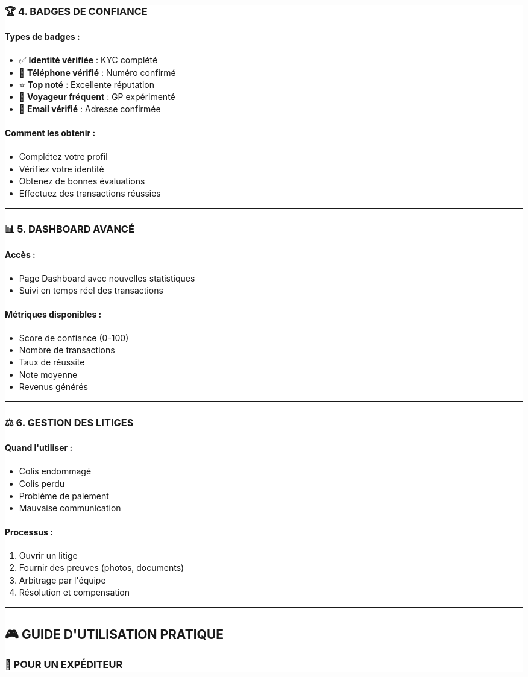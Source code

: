 ### **🏆 4. BADGES DE CONFIANCE**

#### **Types de badges :**
- ✅ **Identité vérifiée** : KYC complété
- 📱 **Téléphone vérifié** : Numéro confirmé
- ⭐ **Top noté** : Excellente réputation
- 🚛 **Voyageur fréquent** : GP expérimenté
- 📧 **Email vérifié** : Adresse confirmée

#### **Comment les obtenir :**
- Complétez votre profil
- Vérifiez votre identité
- Obtenez de bonnes évaluations
- Effectuez des transactions réussies

---

### **📊 5. DASHBOARD AVANCÉ**

#### **Accès :**
- Page Dashboard avec nouvelles statistiques
- Suivi en temps réel des transactions

#### **Métriques disponibles :**
- Score de confiance (0-100)
- Nombre de transactions
- Taux de réussite
- Note moyenne
- Revenus générés

---

### **⚖️ 6. GESTION DES LITIGES**

#### **Quand l'utiliser :**
- Colis endommagé
- Colis perdu
- Problème de paiement
- Mauvaise communication

#### **Processus :**
1. Ouvrir un litige
2. Fournir des preuves (photos, documents)
3. Arbitrage par l'équipe
4. Résolution et compensation

---

## 🎮 **GUIDE D'UTILISATION PRATIQUE**

### **👤 POUR UN EXPÉDITEUR**
